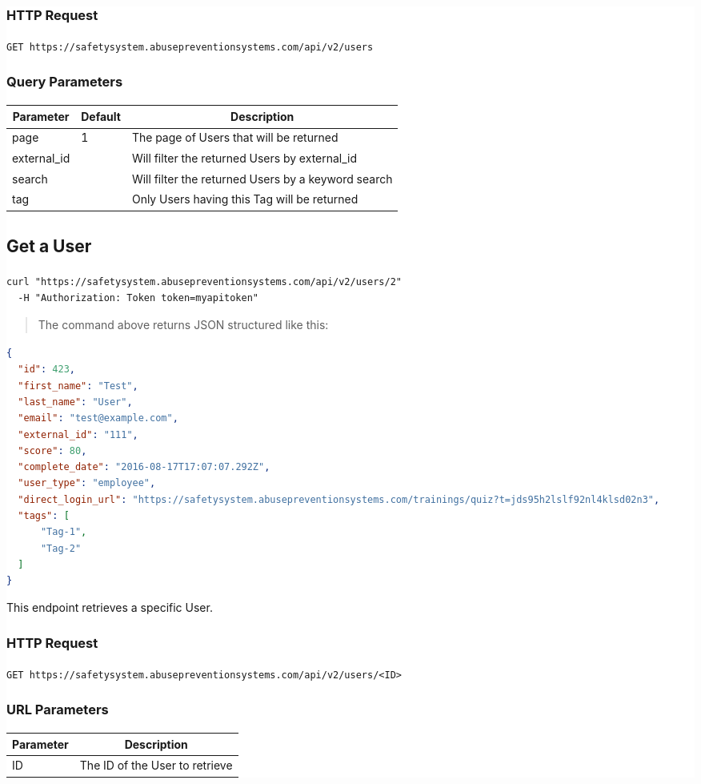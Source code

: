 
### HTTP Request

`GET https://safetysystem.abusepreventionsystems.com/api/v2/users`

### Query Parameters

Parameter | Default | Description
--------- | ------- | -----------
page | 1 | The page of Users that will be returned
external_id | <blank> | Will filter the returned Users by external_id
search | <blank> | Will filter the returned Users by a keyword search
tag | <blank> | Only Users having this Tag will be returned


## Get a User

```shell
curl "https://safetysystem.abusepreventionsystems.com/api/v2/users/2"
  -H "Authorization: Token token=myapitoken"
```

> The command above returns JSON structured like this:

```json
{
  "id": 423,
  "first_name": "Test",
  "last_name": "User",
  "email": "test@example.com",
  "external_id": "111",
  "score": 80,
  "complete_date": "2016-08-17T17:07:07.292Z",
  "user_type": "employee",
  "direct_login_url": "https://safetysystem.abusepreventionsystems.com/trainings/quiz?t=jds95h2lslf92nl4klsd02n3",
  "tags": [
      "Tag-1",
      "Tag-2"
  ]
}
```

This endpoint retrieves a specific User.

### HTTP Request

`GET https://safetysystem.abusepreventionsystems.com/api/v2/users/<ID>`

### URL Parameters

Parameter | Description
--------- | -----------
ID | The ID of the User to retrieve
